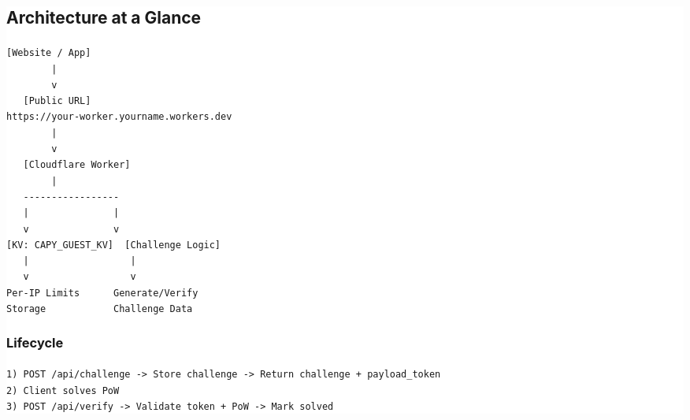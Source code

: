 ## Architecture at a Glance
```
[Website / App]
        |
        v
   [Public URL]
https://your-worker.yourname.workers.dev
        |
        v
   [Cloudflare Worker]
        |
   -----------------
   |               |
   v               v
[KV: CAPY_GUEST_KV]  [Challenge Logic]
   |                  |
   v                  v
Per-IP Limits      Generate/Verify
Storage            Challenge Data
```

### Lifecycle
```
1) POST /api/challenge -> Store challenge -> Return challenge + payload_token
2) Client solves PoW
3) POST /api/verify -> Validate token + PoW -> Mark solved
```
